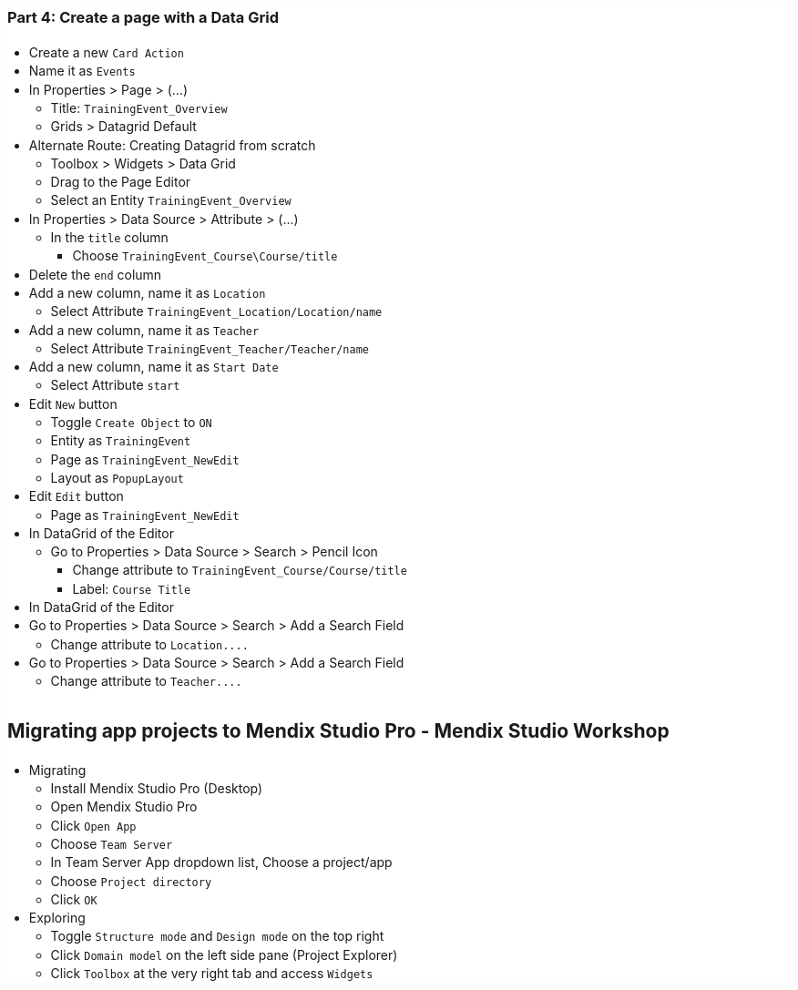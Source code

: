 ### Part 4: Create a page with a Data Grid
- Create a new `Card Action`
- Name it as `Events`
- In Properties > Page > (...)
  - Title: `TrainingEvent_Overview`
  - Grids > Datagrid Default
- Alternate Route: Creating Datagrid from scratch
  - Toolbox > Widgets > Data Grid
  - Drag to the Page Editor
  - Select an Entity `TrainingEvent_Overview`
- In Properties > Data Source > Attribute > (...)
  - In the `title` column
    - Choose `TrainingEvent_Course\Course/title`
- Delete the `end` column
- Add a new column, name it as `Location`
  - Select Attribute `TrainingEvent_Location/Location/name`
- Add a new column, name it as `Teacher`
  - Select Attribute `TrainingEvent_Teacher/Teacher/name`
- Add a new column, name it as `Start Date`
  - Select Attribute `start`
- Edit `New` button
  - Toggle `Create Object` to `ON`
  - Entity as `TrainingEvent`
  - Page as `TrainingEvent_NewEdit`
  - Layout as `PopupLayout`
- Edit `Edit` button
  - Page as `TrainingEvent_NewEdit`
- In DataGrid of the Editor
  - Go to Properties > Data Source > Search > Pencil Icon
    - Change attribute to `TrainingEvent_Course/Course/title`
    - Label: `Course Title`
 - In DataGrid of the Editor
  - Go to Properties > Data Source > Search > Add a Search Field
    - Change attribute to `Location....`
  - Go to Properties > Data Source > Search > Add a Search Field
    - Change attribute to `Teacher....`

## Migrating app projects to Mendix Studio Pro - Mendix Studio Workshop
- Migrating
  - Install Mendix Studio Pro (Desktop)
  - Open Mendix Studio Pro
  - Click `Open App`
  - Choose `Team Server`
  - In Team Server App dropdown list, Choose a project/app
  - Choose `Project directory`
  - Click `OK`
- Exploring
  - Toggle `Structure mode` and `Design mode` on the top right
  - Click `Domain model` on the left side pane (Project Explorer)
  - Click `Toolbox` at the very right tab and access `Widgets`
